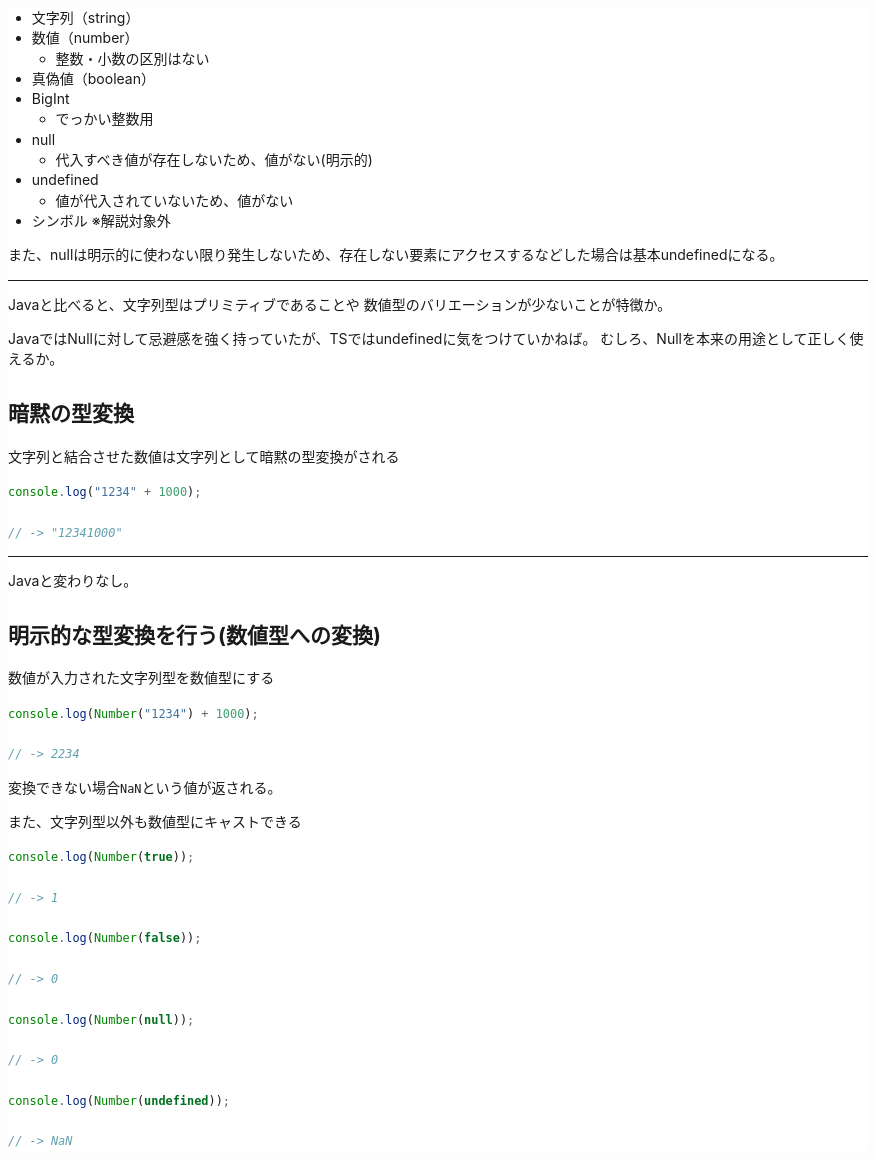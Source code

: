 * 文字列（string）
* 数値（number）
    * 整数・小数の区別はない
* 真偽値（boolean）
* BigInt
    * でっかい整数用
* null
    * 代入すべき値が存在しないため、値がない(明示的)
* undefined
    * 値が代入されていないため、値がない
* シンボル ※解説対象外

また、nullは明示的に使わない限り発生しないため、存在しない要素にアクセスするなどした場合は基本undefinedになる。

---

Javaと比べると、文字列型はプリミティブであることや
数値型のバリエーションが少ないことが特徴か。

JavaではNullに対して忌避感を強く持っていたが、TSではundefinedに気をつけていかねば。
むしろ、Nullを本来の用途として正しく使えるか。

## 暗黙の型変換

文字列と結合させた数値は文字列として暗黙の型変換がされる

``` typescript
console.log("1234" + 1000);

// -> "12341000"
```

---

Javaと変わりなし。

## 明示的な型変換を行う(数値型への変換)

数値が入力された文字列型を数値型にする

``` typescript
console.log(Number("1234") + 1000);

// -> 2234
```

変換できない場合`NaN`という値が返される。


また、文字列型以外も数値型にキャストできる

``` typescript
console.log(Number(true));

// -> 1

console.log(Number(false));

// -> 0

console.log(Number(null));

// -> 0

console.log(Number(undefined));

// -> NaN
```
